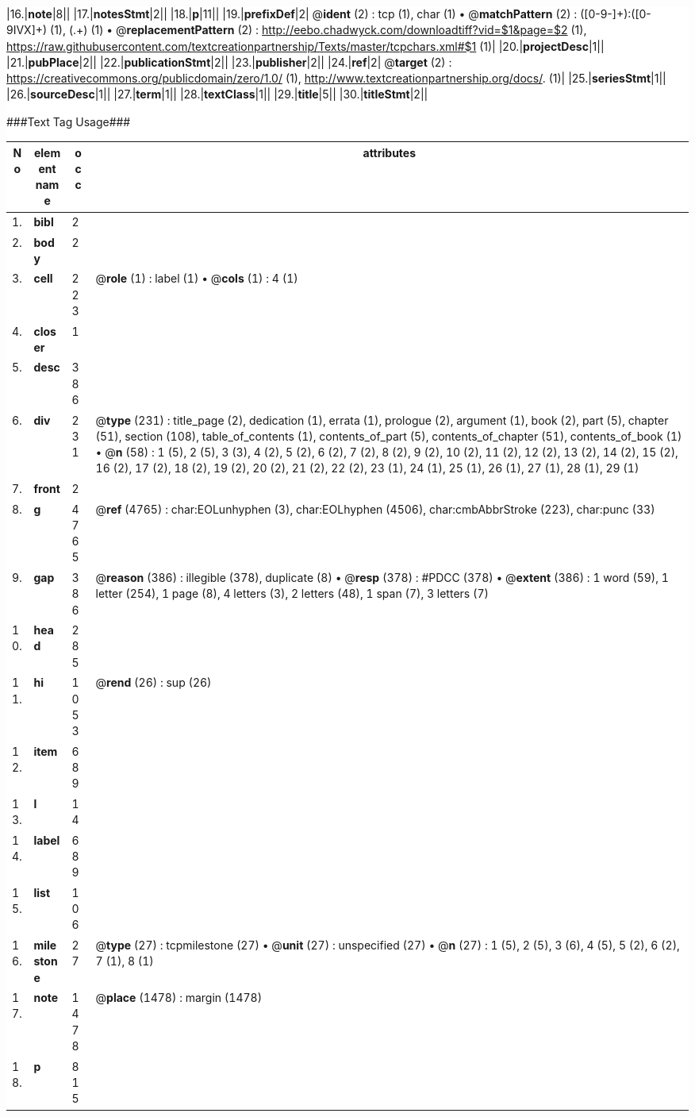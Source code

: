 |16.|__note__|8||
|17.|__notesStmt__|2||
|18.|__p__|11||
|19.|__prefixDef__|2| @__ident__ (2) : tcp (1), char (1)  •  @__matchPattern__ (2) : ([0-9\-]+):([0-9IVX]+) (1), (.+) (1)  •  @__replacementPattern__ (2) : http://eebo.chadwyck.com/downloadtiff?vid=$1&page=$2 (1), https://raw.githubusercontent.com/textcreationpartnership/Texts/master/tcpchars.xml#$1 (1)|
|20.|__projectDesc__|1||
|21.|__pubPlace__|2||
|22.|__publicationStmt__|2||
|23.|__publisher__|2||
|24.|__ref__|2| @__target__ (2) : https://creativecommons.org/publicdomain/zero/1.0/ (1), http://www.textcreationpartnership.org/docs/. (1)|
|25.|__seriesStmt__|1||
|26.|__sourceDesc__|1||
|27.|__term__|1||
|28.|__textClass__|1||
|29.|__title__|5||
|30.|__titleStmt__|2||


###Text Tag Usage###

|No|element name|occ|attributes|
|---|---|---|---|
|1.|__bibl__|2||
|2.|__body__|2||
|3.|__cell__|223| @__role__ (1) : label (1)  •  @__cols__ (1) : 4 (1)|
|4.|__closer__|1||
|5.|__desc__|386||
|6.|__div__|231| @__type__ (231) : title_page (2), dedication (1), errata (1), prologue (2), argument (1), book (2), part (5), chapter (51), section (108), table_of_contents (1), contents_of_part (5), contents_of_chapter (51), contents_of_book (1)  •  @__n__ (58) : 1 (5), 2 (5), 3 (3), 4 (2), 5 (2), 6 (2), 7 (2), 8 (2), 9 (2), 10 (2), 11 (2), 12 (2), 13 (2), 14 (2), 15 (2), 16 (2), 17 (2), 18 (2), 19 (2), 20 (2), 21 (2), 22 (2), 23 (1), 24 (1), 25 (1), 26 (1), 27 (1), 28 (1), 29 (1)|
|7.|__front__|2||
|8.|__g__|4765| @__ref__ (4765) : char:EOLunhyphen (3), char:EOLhyphen (4506), char:cmbAbbrStroke (223), char:punc (33)|
|9.|__gap__|386| @__reason__ (386) : illegible (378), duplicate (8)  •  @__resp__ (378) : #PDCC (378)  •  @__extent__ (386) : 1 word (59), 1 letter (254), 1 page (8), 4 letters (3), 2 letters (48), 1 span (7), 3 letters (7)|
|10.|__head__|285||
|11.|__hi__|1053| @__rend__ (26) : sup (26)|
|12.|__item__|689||
|13.|__l__|14||
|14.|__label__|689||
|15.|__list__|106||
|16.|__milestone__|27| @__type__ (27) : tcpmilestone (27)  •  @__unit__ (27) : unspecified (27)  •  @__n__ (27) : 1 (5), 2 (5), 3 (6), 4 (5), 5 (2), 6 (2), 7 (1), 8 (1)|
|17.|__note__|1478| @__place__ (1478) : margin (1478)|
|18.|__p__|815||